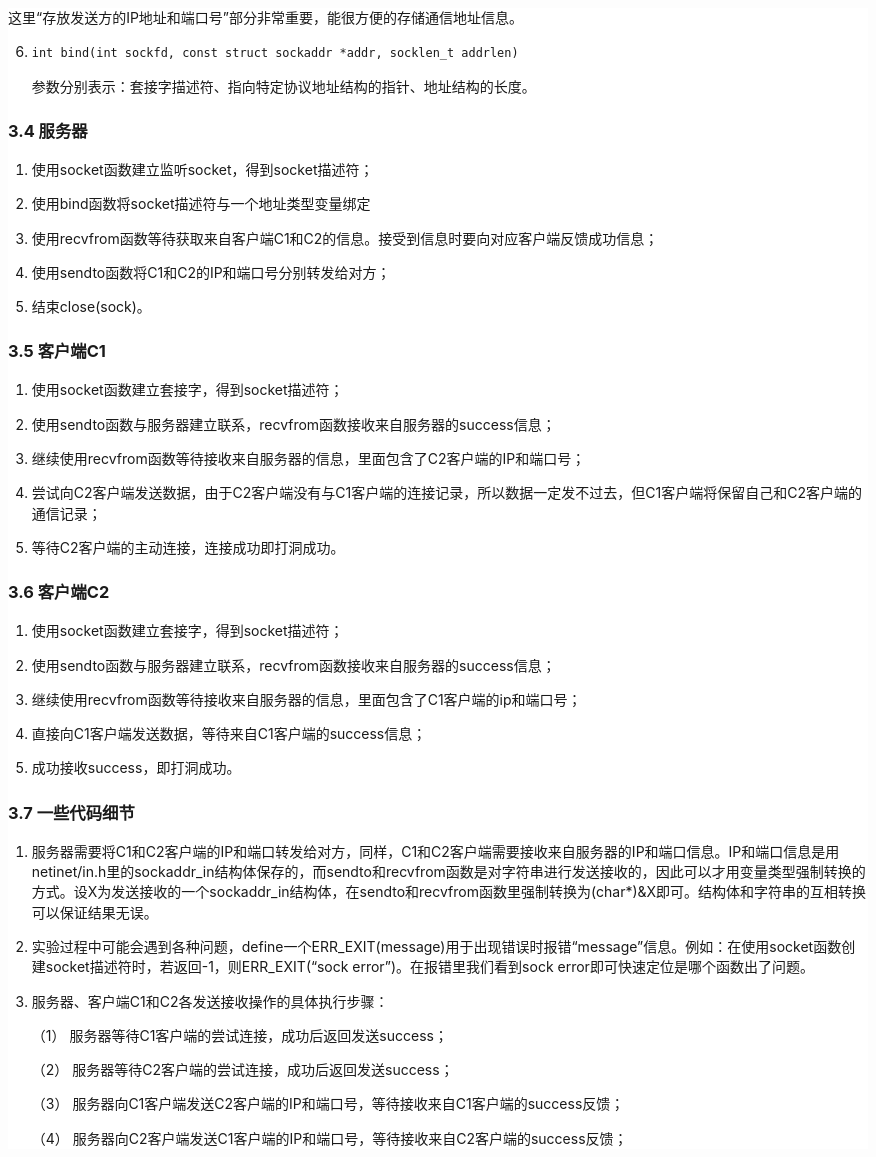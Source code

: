    这里“存放发送方的IP地址和端口号”部分非常重要，能很方便的存储通信地址信息。

6. `int bind(int sockfd, const struct sockaddr *addr, socklen_t addrlen)`

   参数分别表示：套接字描述符、指向特定协议地址结构的指针、地址结构的长度。

### 3.4 服务器

1. 使用socket函数建立监听socket，得到socket描述符；

2. 使用bind函数将socket描述符与一个地址类型变量绑定

3. 使用recvfrom函数等待获取来自客户端C1和C2的信息。接受到信息时要向对应客户端反馈成功信息；

4. 使用sendto函数将C1和C2的IP和端口号分别转发给对方；

5. 结束close(sock)。 

### 3.5 客户端C1

1. 使用socket函数建立套接字，得到socket描述符；

2. 使用sendto函数与服务器建立联系，recvfrom函数接收来自服务器的success信息；

3. 继续使用recvfrom函数等待接收来自服务器的信息，里面包含了C2客户端的IP和端口号；

4. 尝试向C2客户端发送数据，由于C2客户端没有与C1客户端的连接记录，所以数据一定发不过去，但C1客户端将保留自己和C2客户端的通信记录；

5. 等待C2客户端的主动连接，连接成功即打洞成功。

### 3.6 客户端C2

1. 使用socket函数建立套接字，得到socket描述符；

2. 使用sendto函数与服务器建立联系，recvfrom函数接收来自服务器的success信息；

3. 继续使用recvfrom函数等待接收来自服务器的信息，里面包含了C1客户端的ip和端口号；

4. 直接向C1客户端发送数据，等待来自C1客户端的success信息；

5. 成功接收success，即打洞成功。

### 3.7 一些代码细节

1. 服务器需要将C1和C2客户端的IP和端口转发给对方，同样，C1和C2客户端需要接收来自服务器的IP和端口信息。IP和端口信息是用netinet/in.h里的sockaddr_in结构体保存的，而sendto和recvfrom函数是对字符串进行发送接收的，因此可以才用变量类型强制转换的方式。设X为发送接收的一个sockaddr_in结构体，在sendto和recvfrom函数里强制转换为(char*)&X即可。结构体和字符串的互相转换可以保证结果无误。

2. 实验过程中可能会遇到各种问题，define一个ERR_EXIT(message)用于出现错误时报错“message”信息。例如：在使用socket函数创建socket描述符时，若返回-1，则ERR_EXIT(“sock error”)。在报错里我们看到sock error即可快速定位是哪个函数出了问题。

3. 服务器、客户端C1和C2各发送接收操作的具体执行步骤：

   （1） 服务器等待C1客户端的尝试连接，成功后返回发送success；

   （2） 服务器等待C2客户端的尝试连接，成功后返回发送success；

   （3） 服务器向C1客户端发送C2客户端的IP和端口号，等待接收来自C1客户端的success反馈；

   （4） 服务器向C2客户端发送C1客户端的IP和端口号，等待接收来自C2客户端的success反馈；
